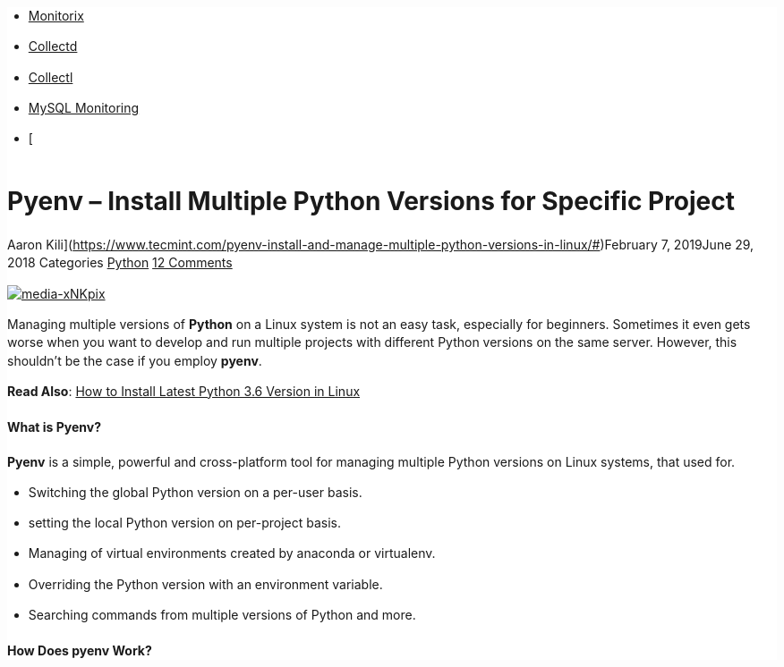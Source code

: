- [Monitorix](https://www.tecmint.com/monitorix-a-lightweight-system-and-network-monitoring-tool-for-linux/)

- [Collectd](https://www.tecmint.com/install-collectd-and-collectd-web-to-monitor-server-resources-in-linux/)

- [Collectl](https://www.tecmint.com/linux-performance-monitoring-with-collectl-tool/)

- [MySQL Monitoring](https://www.tecmint.com/mysql-performance-monitoring/)



- [










# Pyenv – Install Multiple Python Versions for Specific Project

Aaron Kili](https://www.tecmint.com/pyenv-install-and-manage-multiple-python-versions-in-linux/#)February 7, 2019June 29, 2018 Categories [Python](https://www.tecmint.com/category/python/) [12 Comments](https://www.tecmint.com/pyenv-install-and-manage-multiple-python-versions-in-linux/#comments) 




[![media-xNKpix](media/media-xNKpix.svg)
](https://freestar.com/?utm_campaign=branding&utm_medium=banner&utm_source=tecmint.com&utm_content=tecmint_leaderboard_article_top)




Managing multiple versions of **Python** on a Linux system is not an easy task, especially for beginners. Sometimes it even gets worse when you want to develop and run multiple projects with different Python versions on the same server. However, this shouldn’t be the case if you employ **pyenv**.

**Read Also**: [How to Install Latest Python 3.6 Version in Linux](https://www.tecmint.com/install-python-in-linux/)

#### What is Pyenv?

**Pyenv** is a simple, powerful and cross-platform tool for managing multiple Python versions on Linux systems, that used for.


- Switching the global Python version on a per-user basis.

- setting the local Python version on per-project basis.

- Managing of virtual environments created by anaconda or virtualenv.

- Overriding the Python version with an environment variable.

- Searching commands from multiple versions of Python and more.



#### How Does pyenv Work?
